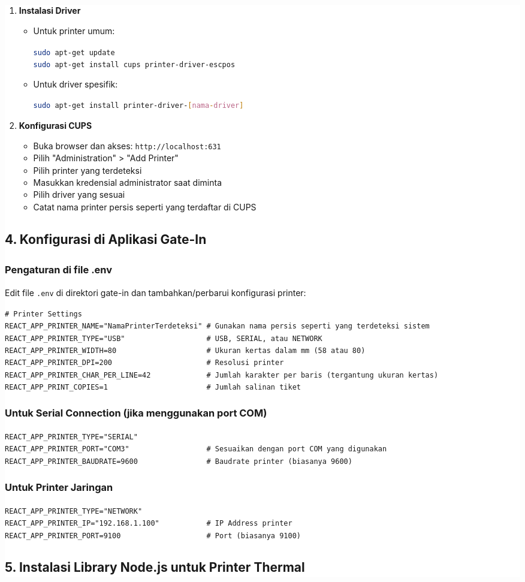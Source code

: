 1. **Instalasi Driver**
   - Untuk printer umum:
     ```bash
     sudo apt-get update
     sudo apt-get install cups printer-driver-escpos
     ```
   - Untuk driver spesifik:
     ```bash
     sudo apt-get install printer-driver-[nama-driver]
     ```

2. **Konfigurasi CUPS**
   - Buka browser dan akses: `http://localhost:631`
   - Pilih "Administration" > "Add Printer"
   - Pilih printer yang terdeteksi
   - Masukkan kredensial administrator saat diminta
   - Pilih driver yang sesuai
   - Catat nama printer persis seperti yang terdaftar di CUPS

## 4. Konfigurasi di Aplikasi Gate-In

### Pengaturan di file .env

Edit file `.env` di direktori gate-in dan tambahkan/perbarui konfigurasi printer:

```
# Printer Settings
REACT_APP_PRINTER_NAME="NamaPrinterTerdeteksi" # Gunakan nama persis seperti yang terdeteksi sistem
REACT_APP_PRINTER_TYPE="USB"                   # USB, SERIAL, atau NETWORK
REACT_APP_PRINTER_WIDTH=80                     # Ukuran kertas dalam mm (58 atau 80)
REACT_APP_PRINTER_DPI=200                      # Resolusi printer
REACT_APP_PRINTER_CHAR_PER_LINE=42             # Jumlah karakter per baris (tergantung ukuran kertas)
REACT_APP_PRINT_COPIES=1                       # Jumlah salinan tiket
```

### Untuk Serial Connection (jika menggunakan port COM)

```
REACT_APP_PRINTER_TYPE="SERIAL"
REACT_APP_PRINTER_PORT="COM3"                  # Sesuaikan dengan port COM yang digunakan
REACT_APP_PRINTER_BAUDRATE=9600                # Baudrate printer (biasanya 9600)
```

### Untuk Printer Jaringan

```
REACT_APP_PRINTER_TYPE="NETWORK"
REACT_APP_PRINTER_IP="192.168.1.100"           # IP Address printer
REACT_APP_PRINTER_PORT=9100                    # Port (biasanya 9100)
```

## 5. Instalasi Library Node.js untuk Printer Thermal
